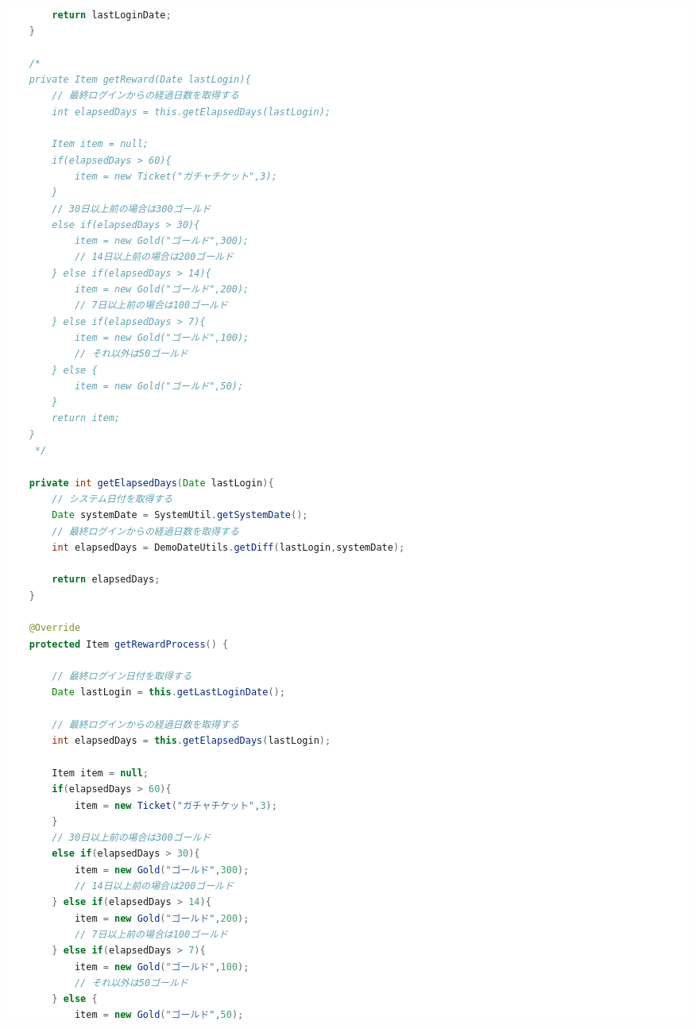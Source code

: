 ```java
        return lastLoginDate;
    }

    /*
    private Item getReward(Date lastLogin){
        // 最終ログインからの経過日数を取得する
        int elapsedDays = this.getElapsedDays(lastLogin);

        Item item = null;
        if(elapsedDays > 60){
            item = new Ticket("ガチャチケット",3);
        }
        // 30日以上前の場合は300ゴールド
        else if(elapsedDays > 30){
            item = new Gold("ゴールド",300);
            // 14日以上前の場合は200ゴールド
        } else if(elapsedDays > 14){
            item = new Gold("ゴールド",200);
            // 7日以上前の場合は100ゴールド
        } else if(elapsedDays > 7){
            item = new Gold("ゴールド",100);
            // それ以外は50ゴールド
        } else {
            item = new Gold("ゴールド",50);
        }
        return item;
    }
     */

    private int getElapsedDays(Date lastLogin){
        // システム日付を取得する
        Date systemDate = SystemUtil.getSystemDate();
        // 最終ログインからの経過日数を取得する
        int elapsedDays = DemoDateUtils.getDiff(lastLogin,systemDate);

        return elapsedDays;
    }

    @Override
    protected Item getRewardProcess() {

        // 最終ログイン日付を取得する
        Date lastLogin = this.getLastLoginDate();

        // 最終ログインからの経過日数を取得する
        int elapsedDays = this.getElapsedDays(lastLogin);

        Item item = null;
        if(elapsedDays > 60){
            item = new Ticket("ガチャチケット",3);
        }
        // 30日以上前の場合は300ゴールド
        else if(elapsedDays > 30){
            item = new Gold("ゴールド",300);
            // 14日以上前の場合は200ゴールド
        } else if(elapsedDays > 14){
            item = new Gold("ゴールド",200);
            // 7日以上前の場合は100ゴールド
        } else if(elapsedDays > 7){
            item = new Gold("ゴールド",100);
            // それ以外は50ゴールド
        } else {
            item = new Gold("ゴールド",50);
```